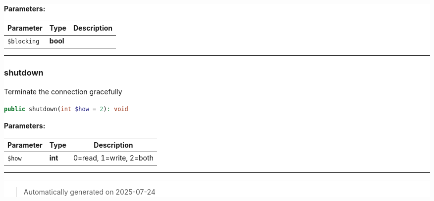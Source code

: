 



**Parameters:**

| Parameter | Type | Description |
|-----------|------|-------------|
| `$blocking` | **bool** |  |





***

### shutdown

Terminate the connection gracefully

```php
public shutdown(int $how = 2): void
```








**Parameters:**

| Parameter | Type | Description |
|-----------|------|-------------|
| `$how` | **int** | 0=read, 1=write, 2=both |





***


***
> Automatically generated on 2025-07-24
